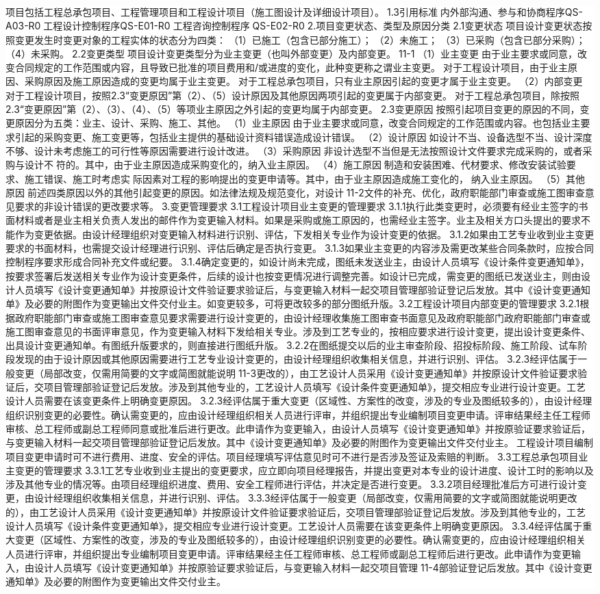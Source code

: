 项目包括工程总承包项目、工程管理项目和工程设计项目（施工图设计及详细设计项目）。
1.3引用标准
内外部沟通、参与和协商程序QS-A03-R0
工程设计控制程序QS-E01-R0
工程咨询控制程序 QS-E02-R0
2.项目变更状态、类型及原因分类
2.1变更状态
项目设计变更状态按照变更发生时变更对象的工程实体的状态分为四类：
（1）已施工（包含已部分施工）；
（2）未施工；
（3）已采购（包含已部分采购）；
（4）未采购。
2.2变更类型
项目设计变更类型分为业主变更（也叫外部变更）及内部变更。
11-1 （1）业主变更
由于业主要求或同意，改变合同规定的工作范围或内容，且导致已批准的项目费用和/或进度的变化，此种变更称之谓业主变更。
对于工程设计项目，由于业主原因、采购原因及施工原因造成的变更均属于业主变更。
对于工程总承包项目，只有业主原因引起的变更才属于业主变更。
（2）内部变更
对于工程设计项目，按照2.3“变更原因”第（2）、（5）设计原因及其他原因两项引起的变更属于内部变更。
对于工程总承包项目，除按照2.3“变更原因”第（2）、（3）、（4）、（5）等项业主原因之外引起的变更均属于内部变更。
2.3变更原因
按照引起项目变更的原因的不同，变更原因分为五类：业主、设计、采购、施工、其他。
（1）业主原因
由于业主要求或同意，改变合同规定的工作范围或内容。也包括业主要求引起的采购变更、施工变更等，包括业主提供的基础设计资料错误造成设计错误。 （2）设计原因
如设计不当、设备选型不当、设计深度不够、设计未考虑施工的可行性等原因需要进行设计改进。
（3）采购原因
非设计选型不当但是无法按照设计文件要求完成采购的，或者采购与设计不
符的。其中，由于业主原因造成采购变化的，纳入业主原因。
（4）施工原因
制造和安装困难、代材要求、修改安装试验要求、施工错误、施工时考虑实
际因素对工程的影响提出的变更申请等。其中，由于业主原因造成施工变化的，
纳入业主原因。
（5）其他原因
前述四类原因以外的其他引起变更的原因。如法律法规及规范变化，对设计
11-2文件的补充、优化，政府职能部门审查或施工图审查意见要求的非设计错误的更改要求等。
3.变更管理要求
3.1工程设计项目业主变更的管理要求
3.1.1执行此类变更时，必须要有经业主签字的书面材料或者是业主相关负责人发出的邮件作为变更输入材料。如果是采购或施工原因的，也需经业主签字。业主及相关方口头提出的要求不能作为变更依据。由设计经理组织对变更输入材料进行识别、评估，下发相关专业作为设计变更的依据。
3.1.2如果由工艺专业收到业主变更要求的书面材料，也需提交设计经理进行识别、评估后确定是否执行变更。
3.1.3如果业主变更的内容涉及需更改某些合同条款时，应按合同控制程序要求形成合同补充文件或纪要。
3.1.4确定变更的，如设计尚未完成，图纸未发送业主，由设计人员填写《设计条件变更通知单》，按要求签署后发送相关专业作为设计变更条件，后续的设计也按变更情况进行调整完善。如设计已完成，需变更的图纸已发送业主，则由设计人员填写《设计变更通知单》并按原设计文件验证要求验证后，与变更输入材料一起交项目管理部验证登记后发放。其中《设计变更通知单》及必要的附图作为变更输出文件交付业主。如变更较多，可将更改较多的部分图纸升版。3.2工程设计项目内部变更的管理要求
3.2.1根据政府职能部门审查或施工图审查意见要求需要进行设计变更的，由设计经理收集施工图审查书面意见及政府职能部门政府职能部门审查或施工图审查意见的书面评审意见，作为变更输入材料下发给相关专业。涉及到工艺专业的，按相应要求进行设计变更，提出设计变更条件、出具设计变更通知单。有图纸升版要求的，则直接进行图纸升版。
3.2.2在图纸提交以后的业主审查阶段、招投标阶段、施工阶段、试车阶段发现的由于设计原因或其他原因需要进行工艺专业设计变更的，由设计经理组织收集相关信息，并进行识别、评估。
3.2.3经评估属于一般变更（局部改变，仅需用简要的文字或简图就能说明
11-3更改的），由工艺设计人员采用《设计变更通知单》并按原设计文件验证要求验证后，交项目管理部验证登记后发放。涉及到其他专业的，工艺设计人员填写《设计条件变更通知单》，提交相应专业进行设计变更。工艺设计人员需要在该变更条件上明确变更原因。
3.2.3经评估属于重大变更（区域性、方案性的改变，涉及的专业及图纸较多的），由设计经理组织识别变更的必要性。确认需变更的，应由设计经理组织相关人员进行评审，并组织提出专业编制项目变更申请。评审结果经主任工程师审核、总工程师或副总工程师同意或批准后进行更改。此申请作为变更输入，由设计人员填写《设计变更通知单》并按原验证要求验证后，与变更输入材料一起交项目管理部验证登记后发放。其中《设计变更通知单》及必要的附图作为变更输出文件交付业主。
工程设计项目编制项目变更申请时可不进行费用、进度、安全的评估。项目经理填写评估意见时可不进行是否涉及签证及索赔的判断。
3.3工程总承包项目业主变更的管理要求
3.3.1工艺专业收到业主提出的变更要求，应立即向项目经理报告，并提出变更对本专业的设计进度、设计工时的影响以及涉及其他专业的情况等。由项目经理组织进度、费用、安全工程师进行评估，并决定是否进行变更。
3.3.2项目经理批准后方可进行设计变更，由设计经理组织收集相关信息，并进行识别、评估。
3.3.3经评估属于一般变更（局部改变，仅需用简要的文字或简图就能说明更改的），由工艺设计人员采用《设计变更通知单》并按原设计文件验证要求验证后，交项目管理部验证登记后发放。涉及到其他专业的，工艺设计人员填写《设计条件变更通知单》，提交相应专业进行设计变更。工艺设计人员需要在该变更条件上明确变更原因。
3.3.4经评估属于重大变更（区域性、方案性的改变，涉及的专业及图纸较多的），由设计经理组织识别变更的必要性。确认需变更的，应由设计经理组织相关人员进行评审，并组织提出专业编制项目变更申请。评审结果经主任工程师审核、总工程师或副总工程师后进行更改。此申请作为变更输入，由设计人员填写《设计变更通知单》并按原验证要求验证后，与变更输入材料一起交项目管理
11-4部验证登记后发放。其中《设计变更通知单》及必要的附图作为变更输出文件交付业主。